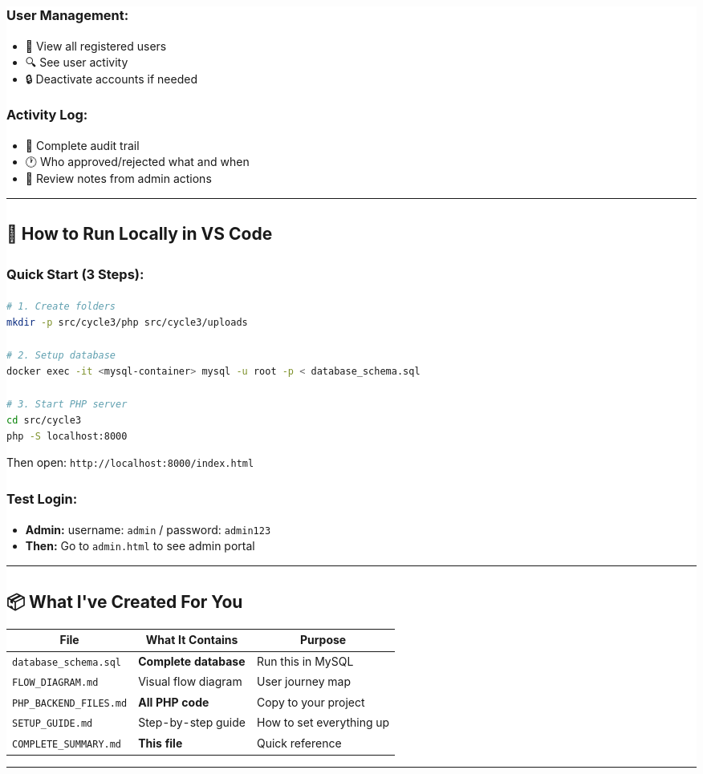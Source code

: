 ### **User Management:**
- 👥 View all registered users
- 🔍 See user activity
- 🔒 Deactivate accounts if needed

### **Activity Log:**
- 📜 Complete audit trail
- 🕐 Who approved/rejected what and when
- 📝 Review notes from admin actions

---

## 🚀 **How to Run Locally in VS Code**

### **Quick Start (3 Steps):**

```bash
# 1. Create folders
mkdir -p src/cycle3/php src/cycle3/uploads

# 2. Setup database
docker exec -it <mysql-container> mysql -u root -p < database_schema.sql

# 3. Start PHP server
cd src/cycle3
php -S localhost:8000
```

Then open: `http://localhost:8000/index.html`

### **Test Login:**
- **Admin:** username: `admin` / password: `admin123`
- **Then:** Go to `admin.html` to see admin portal

---

## 📦 **What I've Created For You**

| File | What It Contains | Purpose |
|------|------------------|---------|
| `database_schema.sql` | **Complete database** | Run this in MySQL |
| `FLOW_DIAGRAM.md` | Visual flow diagram | User journey map |
| `PHP_BACKEND_FILES.md` | **All PHP code** | Copy to your project |
| `SETUP_GUIDE.md` | Step-by-step guide | How to set everything up |
| `COMPLETE_SUMMARY.md` | **This file** | Quick reference |

---
